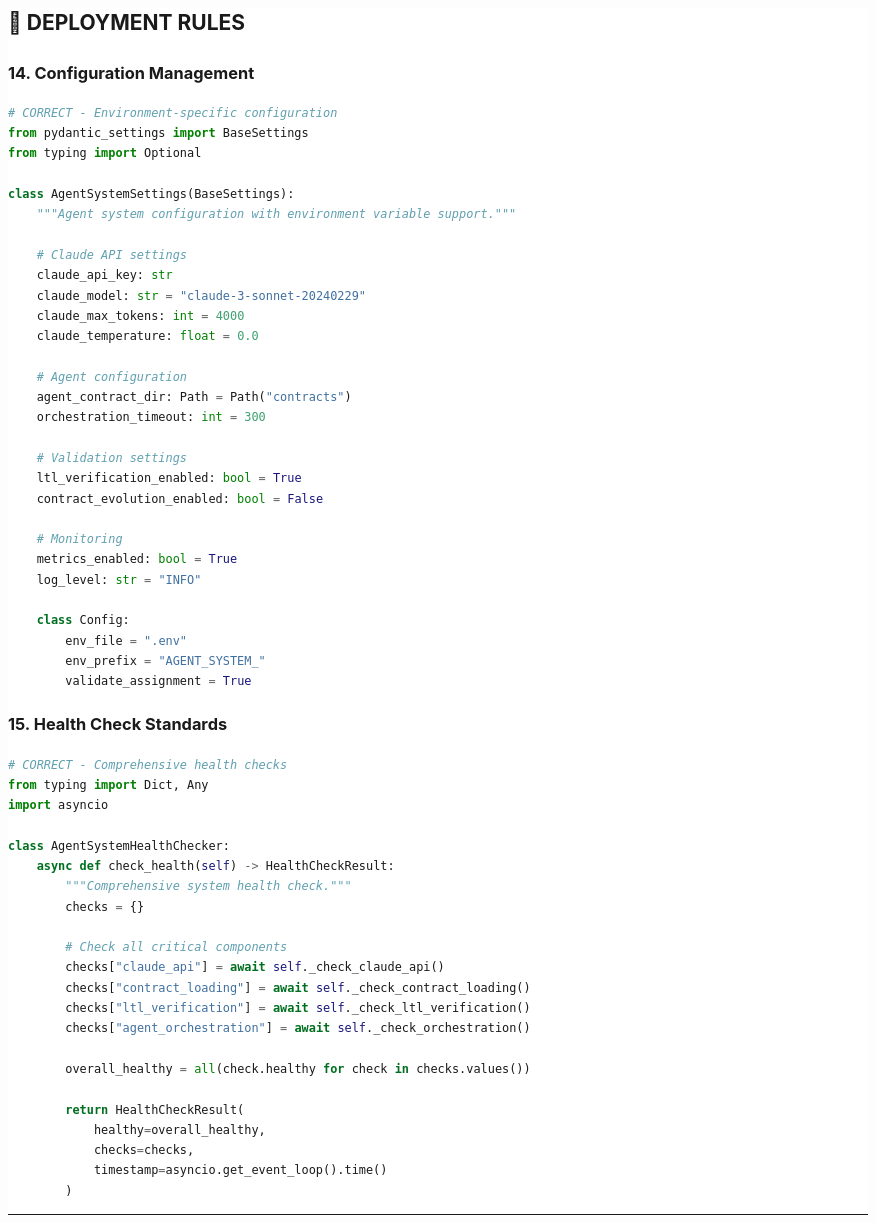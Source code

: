 
## 🚀 DEPLOYMENT RULES

### 14. Configuration Management

```python
# CORRECT - Environment-specific configuration
from pydantic_settings import BaseSettings
from typing import Optional

class AgentSystemSettings(BaseSettings):
    """Agent system configuration with environment variable support."""
    
    # Claude API settings
    claude_api_key: str
    claude_model: str = "claude-3-sonnet-20240229"
    claude_max_tokens: int = 4000
    claude_temperature: float = 0.0
    
    # Agent configuration
    agent_contract_dir: Path = Path("contracts")
    orchestration_timeout: int = 300
    
    # Validation settings
    ltl_verification_enabled: bool = True
    contract_evolution_enabled: bool = False
    
    # Monitoring
    metrics_enabled: bool = True
    log_level: str = "INFO"
    
    class Config:
        env_file = ".env"
        env_prefix = "AGENT_SYSTEM_"
        validate_assignment = True
```

### 15. Health Check Standards

```python
# CORRECT - Comprehensive health checks
from typing import Dict, Any
import asyncio

class AgentSystemHealthChecker:
    async def check_health(self) -> HealthCheckResult:
        """Comprehensive system health check."""
        checks = {}
        
        # Check all critical components
        checks["claude_api"] = await self._check_claude_api()
        checks["contract_loading"] = await self._check_contract_loading()
        checks["ltl_verification"] = await self._check_ltl_verification()
        checks["agent_orchestration"] = await self._check_orchestration()
        
        overall_healthy = all(check.healthy for check in checks.values())
        
        return HealthCheckResult(
            healthy=overall_healthy,
            checks=checks,
            timestamp=asyncio.get_event_loop().time()
        )
```

---